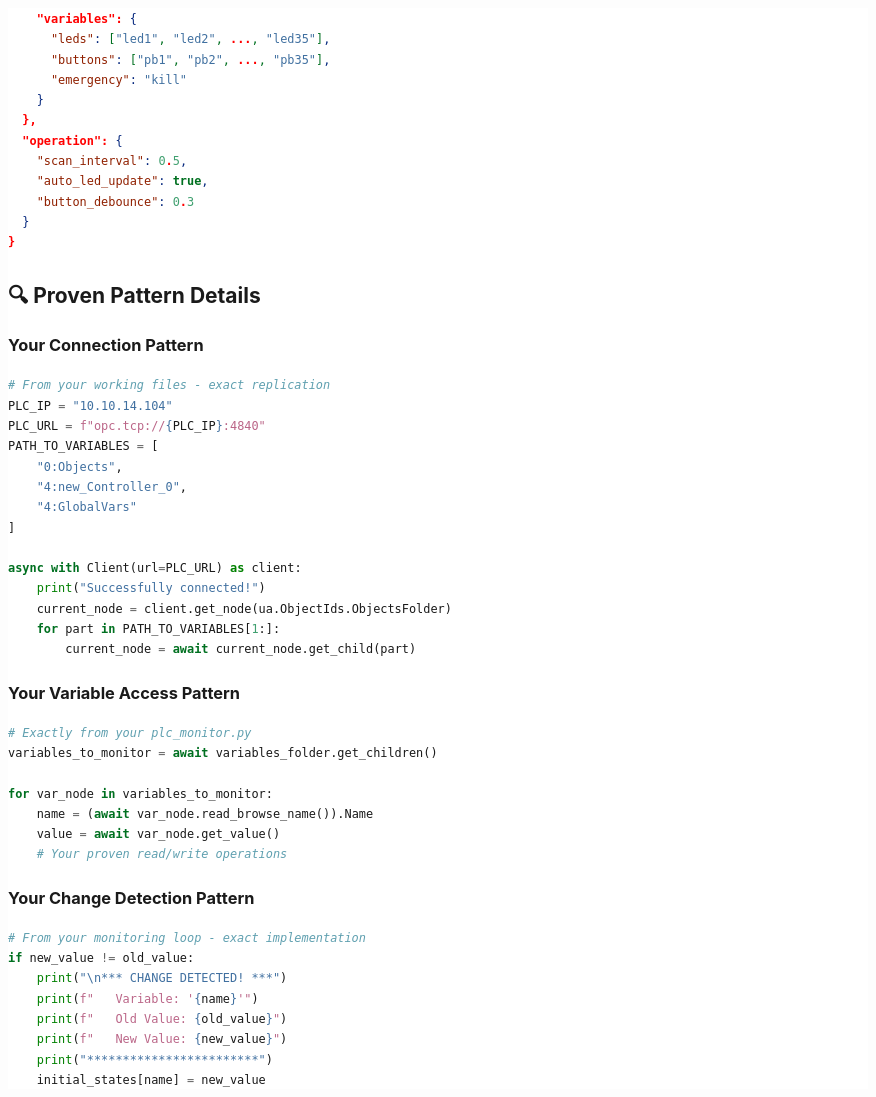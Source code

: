 ```json
    "variables": {
      "leds": ["led1", "led2", ..., "led35"],
      "buttons": ["pb1", "pb2", ..., "pb35"],
      "emergency": "kill"
    }
  },
  "operation": {
    "scan_interval": 0.5,
    "auto_led_update": true,
    "button_debounce": 0.3
  }
}
```

## 🔍 Proven Pattern Details

### Your Connection Pattern
```python
# From your working files - exact replication
PLC_IP = "10.10.14.104"
PLC_URL = f"opc.tcp://{PLC_IP}:4840"
PATH_TO_VARIABLES = [
    "0:Objects",
    "4:new_Controller_0", 
    "4:GlobalVars"
]

async with Client(url=PLC_URL) as client:
    print("Successfully connected!")
    current_node = client.get_node(ua.ObjectIds.ObjectsFolder)
    for part in PATH_TO_VARIABLES[1:]:
        current_node = await current_node.get_child(part)
```

### Your Variable Access Pattern
```python
# Exactly from your plc_monitor.py
variables_to_monitor = await variables_folder.get_children()

for var_node in variables_to_monitor:
    name = (await var_node.read_browse_name()).Name
    value = await var_node.get_value()
    # Your proven read/write operations
```

### Your Change Detection Pattern
```python
# From your monitoring loop - exact implementation
if new_value != old_value:
    print("\n*** CHANGE DETECTED! ***")
    print(f"   Variable: '{name}'")
    print(f"   Old Value: {old_value}")
    print(f"   New Value: {new_value}")
    print("************************")
    initial_states[name] = new_value
```
